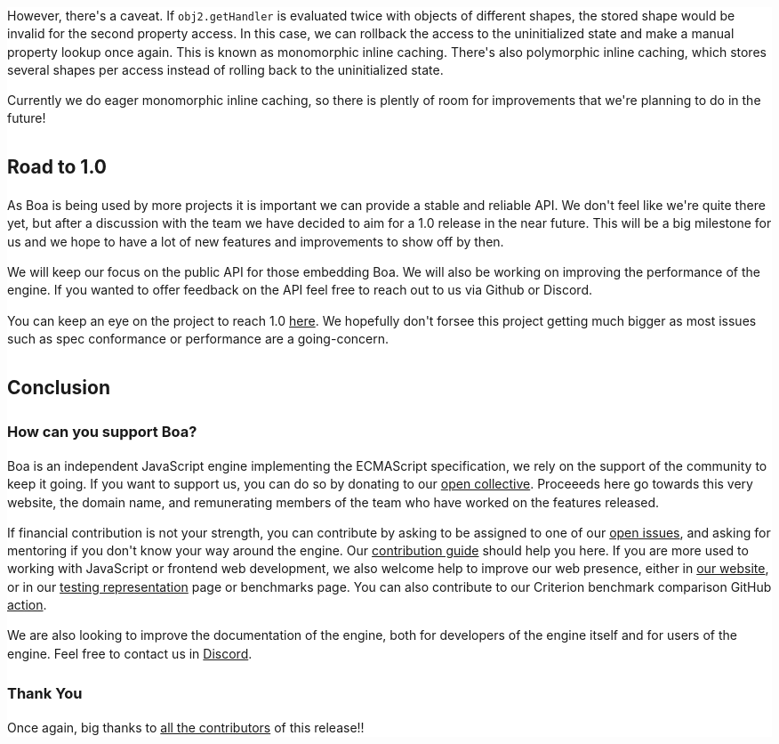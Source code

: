 However, there's a caveat. If `obj2.getHandler` is evaluated twice with objects of different shapes,
the stored shape would be invalid for the second property access. In this case, we can rollback the
access to the uninitialized state and make a manual property lookup once again.
This is known as monomorphic inline caching. There's also polymorphic inline caching, which
stores several shapes per access instead of rolling back to the uninitialized state.

Currently we do eager monomorphic inline caching, so there is plently of room for improvements that
we're planning to do in the future!

## Road to 1.0

As Boa is being used by more projects it is important we can provide a stable and reliable API. We
don't feel like we're quite there yet, but after a discussion with the team we have decided to aim
for a 1.0 release in the near future. This will be a big milestone for us and we hope to have a lot
of new features and improvements to show off by then.

We will keep our focus on the public API for those embedding Boa. We will also be working on improving
the performance of the engine. If you wanted to offer feedback on the API feel free to reach out to
us via Github or Discord.

You can keep an eye on the project to reach 1.0 [here](https://github.com/orgs/boa-dev/projects/2/views/1).
We hopefully don't forsee this project getting much bigger as most issues such as spec conformance
or performance are a going-concern.

## Conclusion

### How can you support Boa?

Boa is an independent JavaScript engine implementing the ECMAScript specification, we rely on the
support of the community to keep it going. If you want to support us, you can do so by donating to
our [open collective]. Proceeeds here go towards this very website, the domain name, and remunerating
members of the team who have worked on the features released.

If financial contribution is not your strength, you can contribute by asking to be assigned to one of
our [open issues], and asking for mentoring if you don't know your way around the engine. Our
[contribution guide] should help you here. If you are more used to working with JavaScript or frontend
web development, we also welcome help to improve our web presence, either in [our website], or in our
[testing representation] page or benchmarks page. You can also contribute to our Criterion benchmark
comparison GitHub [action].

We are also looking to improve the documentation of the engine, both for developers of the engine
itself and for users of the engine. Feel free to contact us in [Discord].

[open collective]: https://opencollective.com/boa
[open issues]: https://github.com/boa-dev/boa/issues?q=is%3Aopen+is%3Aissue+no%3Aassignee
[contribution guide]: https://github.com/boa-dev/boa/blob/main/CONTRIBUTING.md
[our website]: https://github.com/boa-dev/boa-dev.github.io
[testing representation]: https://github.com/boa-dev/boa/issues/820
[action]: https://github.com/boa-dev/criterion-compare-action
[Discord]: https://discord.gg/tUFFk9Y

### Thank You

Once again, big thanks to [all the contributors][contributors] of this release!!

[contributors]: https://github.com/boa-dev/boa/graphs/contributors?from=2023-07-08&to=2024-03-05&type=c


[changelog]: https://github.com/boa-dev/boa/blob/v0.18/CHANGELOG.md
[conformance]: https://boajs.dev/boa/test262/
[feed]: https://boajs.dev/boa/blog/rss.xml
[collective]: https://opencollective.com/boa
[easy_issues]: https://github.com/boa-dev/boa/issues?q=is%3Aopen+is%3Aissue+label%3AE-Easy
[first_issues]: https://github.com/boa-dev/boa/issues?q=is%3Aopen+is%3Aissue+label%3A%22good+first+issue%22
[`RegExp.prototype.hasIndices`]: https://developer.mozilla.org/en-US/docs/Web/JavaScript/Reference/Global_Objects/RegExp/hasIndices
[SharedArrayBuffer]: https://developer.mozilla.org/en-US/docs/Web/JavaScript/Reference/Global_Objects/SharedArrayBuffer
[Atomics]: https://developer.mozilla.org/en-US/docs/Web/JavaScript/Reference/Global_Objects/Atomics
[`Intl.PluralRules`]: https://developer.mozilla.org/en-US/docs/Web/JavaScript/Reference/Global_Objects/Intl/PluralRules
[`Intl.NumberFormat`]: https://developer.mozilla.org/en-US/docs/Web/JavaScript/Reference/Global_Objects/Intl/NumberFormat
[description]: https://developer.mozilla.org/en-US/docs/Web/JavaScript/Reference/Global_Objects/Intl/PluralRules#description
[transfer]: https://github.com/tc39/proposal-arraybuffer-transfer
[TC39 Process]: https://tc39.es/process-document/
[feats]: https://github.com/boa-dev/boa/issues/3377
[`HostDefined`]: https://docs.rs/boa_engine/0.18.0/boa_engine/struct.HostDefined.html
[class]: https://github.com/boa-dev/boa/issues/3314
[v8 benchmark suite]: https://github.com/mozilla/arewefastyet/tree/master/benchmarks/v8-v7